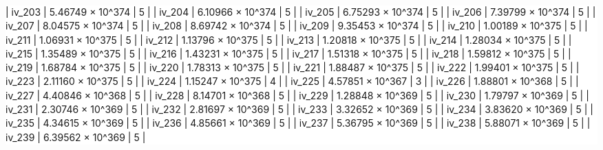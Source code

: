 | iv_203 | 5.46749 × 10^374 | 5 |
| iv_204 | 6.10966 × 10^374 | 5 |
| iv_205 | 6.75293 × 10^374 | 5 |
| iv_206 | 7.39799 × 10^374 | 5 |
| iv_207 | 8.04575 × 10^374 | 5 |
| iv_208 | 8.69742 × 10^374 | 5 |
| iv_209 | 9.35453 × 10^374 | 5 |
| iv_210 | 1.00189 × 10^375 | 5 |
| iv_211 | 1.06931 × 10^375 | 5 |
| iv_212 | 1.13796 × 10^375 | 5 |
| iv_213 | 1.20818 × 10^375 | 5 |
| iv_214 | 1.28034 × 10^375 | 5 |
| iv_215 | 1.35489 × 10^375 | 5 |
| iv_216 | 1.43231 × 10^375 | 5 |
| iv_217 | 1.51318 × 10^375 | 5 |
| iv_218 | 1.59812 × 10^375 | 5 |
| iv_219 | 1.68784 × 10^375 | 5 |
| iv_220 | 1.78313 × 10^375 | 5 |
| iv_221 | 1.88487 × 10^375 | 5 |
| iv_222 | 1.99401 × 10^375 | 5 |
| iv_223 | 2.11160 × 10^375 | 5 |
| iv_224 | 1.15247 × 10^375 | 4 |
| iv_225 | 4.57851 × 10^367 | 3 |
| iv_226 | 1.88801 × 10^368 | 5 |
| iv_227 | 4.40846 × 10^368 | 5 |
| iv_228 | 8.14701 × 10^368 | 5 |
| iv_229 | 1.28848 × 10^369 | 5 |
| iv_230 | 1.79797 × 10^369 | 5 |
| iv_231 | 2.30746 × 10^369 | 5 |
| iv_232 | 2.81697 × 10^369 | 5 |
| iv_233 | 3.32652 × 10^369 | 5 |
| iv_234 | 3.83620 × 10^369 | 5 |
| iv_235 | 4.34615 × 10^369 | 5 |
| iv_236 | 4.85661 × 10^369 | 5 |
| iv_237 | 5.36795 × 10^369 | 5 |
| iv_238 | 5.88071 × 10^369 | 5 |
| iv_239 | 6.39562 × 10^369 | 5 |